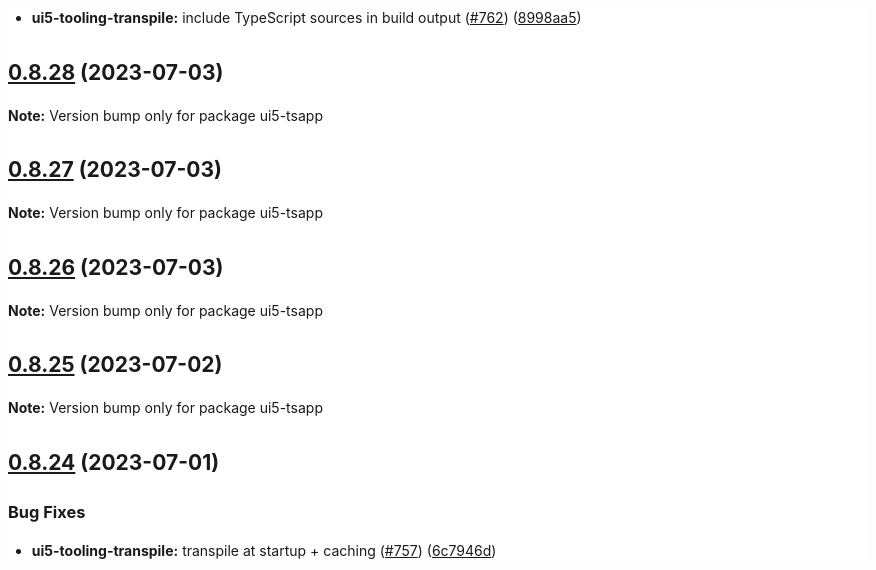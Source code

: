 * **ui5-tooling-transpile:** include TypeScript sources in build output ([#762](https://github.com/ui5-community/ui5-ecosystem-showcase/issues/762)) ([8998aa5](https://github.com/ui5-community/ui5-ecosystem-showcase/commit/8998aa5b672364167cf02a4329b93a4870e22742))





## [0.8.28](https://github.com/ui5-community/ui5-ecosystem-showcase/compare/ui5-tsapp@0.8.27...ui5-tsapp@0.8.28) (2023-07-03)

**Note:** Version bump only for package ui5-tsapp





## [0.8.27](https://github.com/ui5-community/ui5-ecosystem-showcase/compare/ui5-tsapp@0.8.26...ui5-tsapp@0.8.27) (2023-07-03)

**Note:** Version bump only for package ui5-tsapp





## [0.8.26](https://github.com/ui5-community/ui5-ecosystem-showcase/compare/ui5-tsapp@0.8.25...ui5-tsapp@0.8.26) (2023-07-03)

**Note:** Version bump only for package ui5-tsapp





## [0.8.25](https://github.com/ui5-community/ui5-ecosystem-showcase/compare/ui5-tsapp@0.8.24...ui5-tsapp@0.8.25) (2023-07-02)

**Note:** Version bump only for package ui5-tsapp





## [0.8.24](https://github.com/ui5-community/ui5-ecosystem-showcase/compare/ui5-tsapp@0.8.23...ui5-tsapp@0.8.24) (2023-07-01)


### Bug Fixes

* **ui5-tooling-transpile:** transpile at startup + caching ([#757](https://github.com/ui5-community/ui5-ecosystem-showcase/issues/757)) ([6c7946d](https://github.com/ui5-community/ui5-ecosystem-showcase/commit/6c7946d05abf34f11c6ad8ad593f3d418272527e))

